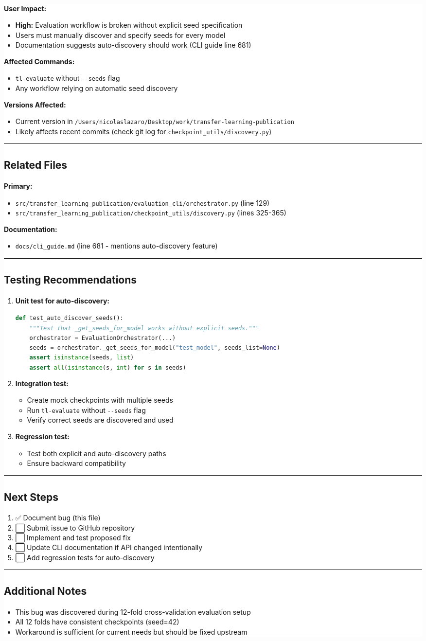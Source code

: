 **User Impact:**
- **High:** Evaluation workflow is broken without explicit seed specification
- Users must manually discover and specify seeds for every model
- Documentation suggests auto-discovery should work (CLI guide line 681)

**Affected Commands:**
- `tl-evaluate` without `--seeds` flag
- Any workflow relying on automatic seed discovery

**Versions Affected:**
- Current version in `/Users/nicolaslazaro/Desktop/work/transfer-learning-publication`
- Likely affects recent commits (check git log for `checkpoint_utils/discovery.py`)

---

## Related Files

**Primary:**
- `src/transfer_learning_publication/evaluation_cli/orchestrator.py` (line 129)
- `src/transfer_learning_publication/checkpoint_utils/discovery.py` (lines 325-365)

**Documentation:**
- `docs/cli_guide.md` (line 681 - mentions auto-discovery feature)

---

## Testing Recommendations

1. **Unit test for auto-discovery:**
   ```python
   def test_auto_discover_seeds():
       """Test that _get_seeds_for_model works without explicit seeds."""
       orchestrator = EvaluationOrchestrator(...)
       seeds = orchestrator._get_seeds_for_model("test_model", seeds_list=None)
       assert isinstance(seeds, list)
       assert all(isinstance(s, int) for s in seeds)
   ```

2. **Integration test:**
   - Create mock checkpoints with multiple seeds
   - Run `tl-evaluate` without `--seeds` flag
   - Verify correct seeds are discovered and used

3. **Regression test:**
   - Test both explicit and auto-discovery paths
   - Ensure backward compatibility

---

## Next Steps

1. ✅ Document bug (this file)
2. ⬜ Submit issue to GitHub repository
3. ⬜ Implement and test proposed fix
4. ⬜ Update CLI documentation if API changed intentionally
5. ⬜ Add regression tests for auto-discovery

---

## Additional Notes

- This bug was discovered during 12-fold cross-validation evaluation setup
- All 12 folds have consistent checkpoints (seed=42)
- Workaround is sufficient for current needs but should be fixed upstream
